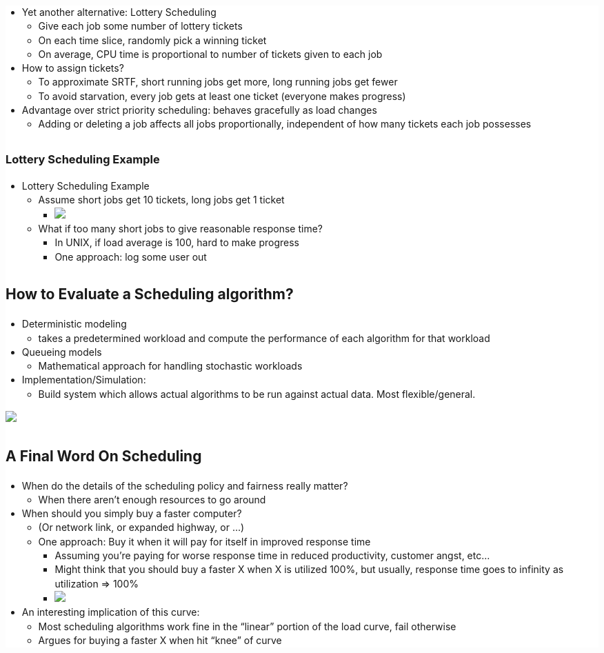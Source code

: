 - Yet another alternative: Lottery Scheduling
    - Give each job some number of lottery tickets
    - On each time slice, randomly pick a winning ticket
    - On average, CPU time is proportional to number of tickets given to each job
- How to assign tickets?
    - To approximate SRTF, short running jobs get more, long running jobs get fewer
    - To avoid starvation, every job gets at least one ticket (everyone makes progress)
- Advantage over strict priority scheduling: behaves gracefully as load changes
    - Adding or deleting a job affects all jobs proportionally, independent of how many tickets each job possesses 

<h2 id="cf0f12552ddb45c69e45ed54dc2f5ff1"></h2>


### Lottery Scheduling Example

- Lottery Scheduling Example
    - Assume short jobs get 10 tickets, long jobs get 1 ticket
        - ![](../imgs/os_scheduling_lottery_example.png)
    - What if too many short jobs to give reasonable response time? 
        - In UNIX, if load average is 100, hard to make progress
        - One approach: log some user out

<h2 id="33afb76a6ff1f10de47fadb924c09d27"></h2>


## How to Evaluate a Scheduling algorithm?

- Deterministic modeling
    - takes a predetermined workload and compute the performance of each algorithm for that workload
- Queueing models
    - Mathematical approach for handling stochastic workloads
- Implementation/Simulation:
    - Build system which allows actual algorithms to be run against actual data. Most flexible/general.

![](../imgs/os_scheduling_evaluate.png)


<h2 id="31f0723d929b04251bfc845445af1867"></h2>


## A Final Word On Scheduling

- When do the details of the scheduling policy and fairness really matter?
    - When there aren’t enough resources to go around
- When should you simply buy a faster computer?
    - (Or network link, or expanded highway, or …)
    - One approach: Buy it when it will pay for itself in improved response time
        - Assuming you’re paying for worse response time in reduced productivity, customer angst, etc…
        - Might think that you should buy a faster X when X is utilized 100%, but usually, response time goes to infinity as utilization => 100%
        - ![](../imgs/os_scheduling_response_vs_utilization.png)
- An interesting implication of this curve:
    - Most scheduling algorithms work fine in the “linear” portion of the load curve, fail otherwise
    - Argues for buying a faster X when hit “knee” of curve
